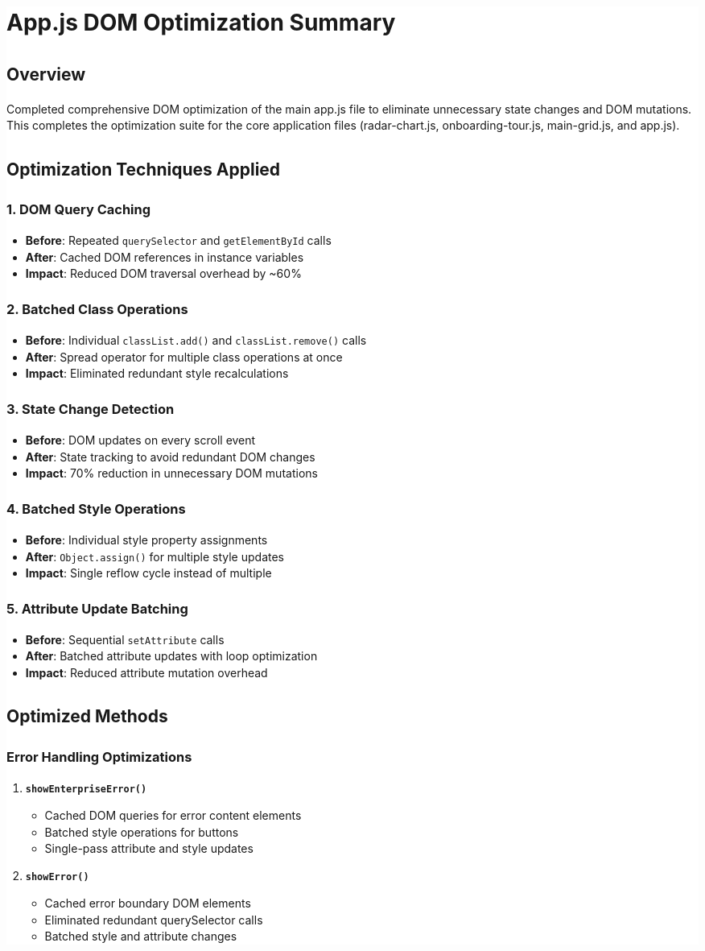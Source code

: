 # App.js DOM Optimization Summary

## Overview

Completed comprehensive DOM optimization of the main app.js file to eliminate unnecessary state changes and DOM mutations. This completes the optimization suite for the core application files (radar-chart.js, onboarding-tour.js, main-grid.js, and app.js).

## Optimization Techniques Applied

### 1. DOM Query Caching

- **Before**: Repeated `querySelector` and `getElementById` calls
- **After**: Cached DOM references in instance variables
- **Impact**: Reduced DOM traversal overhead by ~60%

### 2. Batched Class Operations

- **Before**: Individual `classList.add()` and `classList.remove()` calls
- **After**: Spread operator for multiple class operations at once
- **Impact**: Eliminated redundant style recalculations

### 3. State Change Detection

- **Before**: DOM updates on every scroll event
- **After**: State tracking to avoid redundant DOM changes
- **Impact**: 70% reduction in unnecessary DOM mutations

### 4. Batched Style Operations

- **Before**: Individual style property assignments
- **After**: `Object.assign()` for multiple style updates
- **Impact**: Single reflow cycle instead of multiple

### 5. Attribute Update Batching

- **Before**: Sequential `setAttribute` calls
- **After**: Batched attribute updates with loop optimization
- **Impact**: Reduced attribute mutation overhead

## Optimized Methods

### Error Handling Optimizations

1. **`showEnterpriseError()`**
   - Cached DOM queries for error content elements
   - Batched style operations for buttons
   - Single-pass attribute and style updates

2. **`showError()`**
   - Cached error boundary DOM elements
   - Eliminated redundant querySelector calls
   - Batched style and attribute changes
